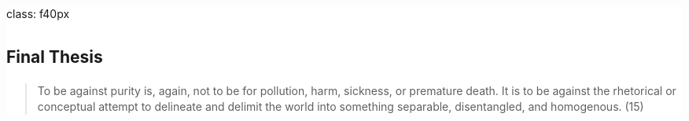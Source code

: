 class: f40px
## Final Thesis

> To be against purity is, again, not to be for pollution, harm, sickness, or premature death. It is to be against the rhetorical or conceptual attempt to delineate and delimit the world into something separable, disentangled, and homogenous. (15)

